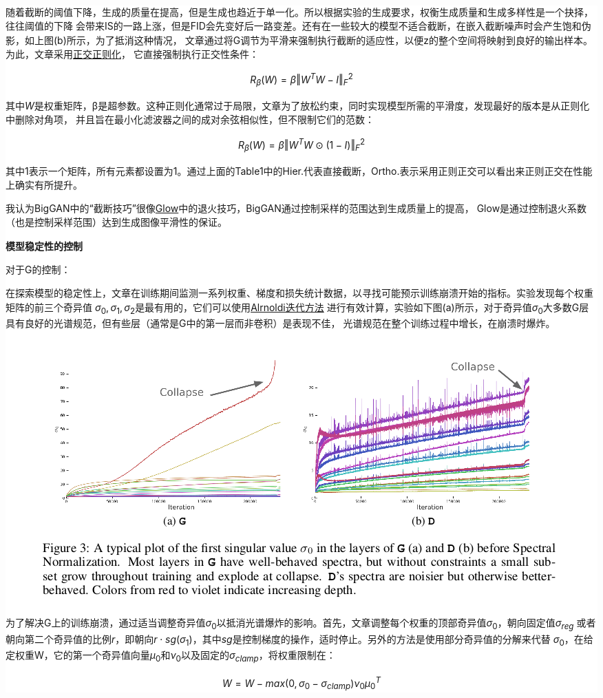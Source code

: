随着截断的阈值下降，生成的质量在提高，但是生成也趋近于单一化。所以根据实验的生成要求，权衡生成质量和生成多样性是一个抉择，往往阈值的下降
会带来IS的一路上涨，但是FID会先变好后一路变差。还有在一些较大的模型不适合截断，在嵌入截断噪声时会产生饱和伪影，如上图(b)所示，为了抵消这种情况，
文章通过将G调节为平滑来强制执行截断的适应性，以便z的整个空间将映射到良好的输出样本。为此，文章采用[正交正则化](https://arxiv.org/abs/1609.07093)，
它直接强制执行正交性条件：

$$R_{\beta}(W) = \beta \Vert W^TW - I \Vert_F^2$$

其中$W$是权重矩阵，β是超参数。这种正则化通常过于局限，文章为了放松约束，同时实现模型所需的平滑度，发现最好的版本是从正则化中删除对角项，
并且旨在最小化滤波器之间的成对余弦相似性，但不限制它们的范数：

$$R_{\beta}(W) = \beta \Vert W^TW \odot (1 - I) \Vert_F^2$$

其中$1$表示一个矩阵，所有元素都设置为1。通过上面的Table1中的Hier.代表直接截断，Ortho.表示采用正则正交可以看出来正则正交在性能上确实有所提升。

我认为BigGAN中的“截断技巧”很像[Glow](https://arxiv.org/abs/1807.03039)中的退火技巧，BigGAN通过控制采样的范围达到生成质量上的提高，
Glow是通过控制退火系数（也是控制采样范围）达到生成图像平滑性的保证。

**模型稳定性的控制**

对于G的控制：

在探索模型的稳定性上，文章在训练期间监测一系列权重、梯度和损失统计数据，以寻找可能预示训练崩溃开始的指标。实验发现每个权重矩阵的前三个奇异值
$\sigma_0 , \sigma_1 , \sigma_2$是最有用的，它们可以使用[Alrnoldi迭代方法](https://www.sciencedirect.com/science/article/pii/S0377042700004131)
进行有效计算，实验如下图(a)所示，对于奇异值$\sigma_0$大多数G层具有良好的光谱规范，但有些层（通常是G中的第一层而非卷积）是表现不佳，
光谱规范在整个训练过程中增长，在崩溃时爆炸。

<p align="center">
    <img src="/assets/img/GAN/BigGAN5.png">
</p>

为了解决G上的训练崩溃，通过适当调整奇异值$\sigma_0$以抵消光谱爆炸的影响。首先，文章调整每个权重的顶部奇异值$\sigma_0$，朝向固定值$\sigma_{reg}$
或者朝向第二个奇异值的比例$r$，即朝向$r \cdot sg(\sigma_1)$，其中$sg$是控制梯度的操作，适时停止。另外的方法是使用部分奇异值的分解来代替
$\sigma_0$，在给定权重W，它的第一个奇异值向量$\mu_0$和$\nu_0$以及固定的$\sigma_{clamp}$，将权重限制在：

$$ W = W - max(0, \sigma_0 - \sigma_{clamp}) \nu_0 \mu_0^T $$
